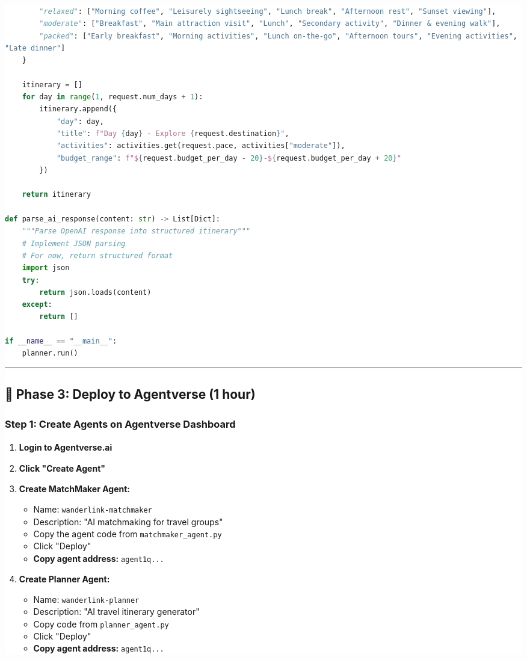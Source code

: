 ```python
        "relaxed": ["Morning coffee", "Leisurely sightseeing", "Lunch break", "Afternoon rest", "Sunset viewing"],
        "moderate": ["Breakfast", "Main attraction visit", "Lunch", "Secondary activity", "Dinner & evening walk"],
        "packed": ["Early breakfast", "Morning activities", "Lunch on-the-go", "Afternoon tours", "Evening activities", "Late dinner"]
    }
    
    itinerary = []
    for day in range(1, request.num_days + 1):
        itinerary.append({
            "day": day,
            "title": f"Day {day} - Explore {request.destination}",
            "activities": activities.get(request.pace, activities["moderate"]),
            "budget_range": f"${request.budget_per_day - 20}-${request.budget_per_day + 20}"
        })
    
    return itinerary

def parse_ai_response(content: str) -> List[Dict]:
    """Parse OpenAI response into structured itinerary"""
    # Implement JSON parsing
    # For now, return structured format
    import json
    try:
        return json.loads(content)
    except:
        return []

if __name__ == "__main__":
    planner.run()
```

---

## 📡 **Phase 3: Deploy to Agentverse (1 hour)**

### Step 1: Create Agents on Agentverse Dashboard

1. **Login to Agentverse.ai**
2. **Click "Create Agent"**
3. **Create MatchMaker Agent:**
   - Name: `wanderlink-matchmaker`
   - Description: "AI matchmaking for travel groups"
   - Copy the agent code from `matchmaker_agent.py`
   - Click "Deploy"
   - **Copy agent address:** `agent1q...`

4. **Create Planner Agent:**
   - Name: `wanderlink-planner`
   - Description: "AI travel itinerary generator"
   - Copy code from `planner_agent.py`
   - Click "Deploy"
   - **Copy agent address:** `agent1q...`
